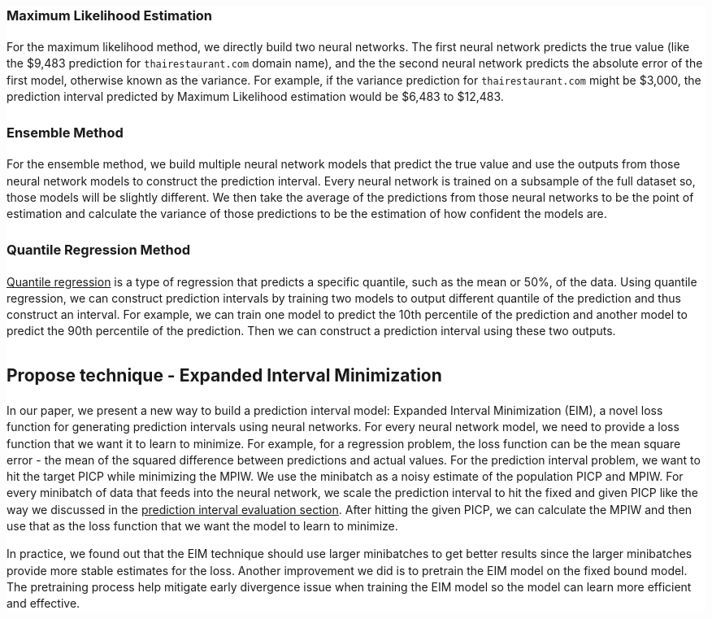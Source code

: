 ### Maximum Likelihood Estimation

For the maximum likelihood method, we directly build two neural networks. The first neural network
predicts the true value (like the $9,483 prediction for `thairestaurant.com` domain name), and the
the second neural network predicts the absolute error of the first model, otherwise known as the variance. For example, if the variance prediction for
`thairestaurant.com` might be $3,000, the prediction interval predicted by Maximum Likelihood
estimation would be $6,483 to $12,483.

### Ensemble Method

For the ensemble method, we build multiple neural network models that predict the true value and
use the outputs from those neural network models to construct the prediction interval. Every neural
network is trained on a subsample of the full dataset so, those models will be slightly different. We
then take the average of the predictions from those neural networks to be the point of estimation
and calculate the variance of those predictions to be the estimation of how confident the models are.

### Quantile Regression Method

[Quantile regression](https://en.wikipedia.org/wiki/Quantile_regression) is a type of regression that predicts a specific quantile, such as the mean or 50%, of the data.
Using quantile regression, we can
construct prediction intervals by training two models to output different quantile of the prediction
and thus construct an interval. For example, we
can train one model to predict the 10th percentile of the prediction and another model to predict
the 90th percentile of the prediction. Then we can construct a prediction interval using these two
outputs.

## Propose technique - Expanded Interval Minimization

In our paper, we present a new way to build a prediction interval model: Expanded Interval
Minimization (EIM), a novel loss function for generating prediction intervals using neural networks.
For every neural network model, we need to provide a loss function that we want it to learn to minimize.
For example, for a regression problem, the loss function can be the mean square error - the mean of the squared difference between predictions and actual values. For the prediction interval problem, we want to hit the target PICP while minimizing the MPIW. We use the minibatch as a noisy estimate of the population PICP and MPIW.
For every minibatch of data that feeds into the neural network, we scale
the prediction interval to hit the fixed and given PICP like the way we discussed in the [prediction
interval evaluation section](#prediction-interval-evaluation). After hitting the given PICP, we can
calculate the MPIW and then use that as the loss function that we want the model to learn to
minimize.

In practice, we found out that the EIM technique should use larger minibatches to get better results since the larger minibatches provide more stable estimates for the loss. Another improvement we did is to pretrain the EIM model on
the fixed bound model. The pretraining process help mitigate early divergence issue when training the EIM model so the model can learn more efficient and effective.
